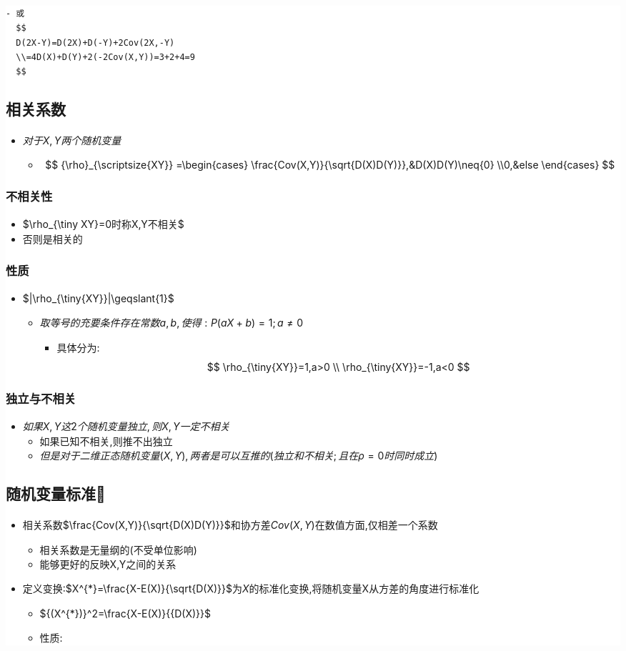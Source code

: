     - 或
      $$
      D(2X-Y)=D(2X)+D(-Y)+2Cov(2X,-Y)
      \\=4D(X)+D(Y)+2(-2Cov(X,Y))=3+2+4=9
      $$

## 相关系数

- $对于X,Y两个随机变量$

  - $$
    {\rho}_{\scriptsize{XY}}
    =\begin{cases}
    \frac{Cov(X,Y)}{\sqrt{D(X)D(Y)}},&D(X)D(Y)\neq{0}
    \\0,&else
    \end{cases}
    $$

    

### 不相关性

- $\rho_{\tiny XY}=0时称X,Y不相关$
- 否则是相关的

### 性质

- $|\rho_{\tiny{XY}}|\geqslant{1}$
  - $取等号的充要条件存在常数a,b,使得:P(aX+b)=1;a\neq{0}$
  
    - 具体分为:
      $$
      \rho_{\tiny{XY}}=1,a>0
      \\
      \rho_{\tiny{XY}}=-1,a<0
      $$
      

### 独立与不相关

- $如果X,Y这2个随机变量独立,则X,Y一定不相关$
  - 如果已知不相关,则推不出独立
  - $但是对于二维正态随机变量(X,Y),两者是可以互推的(独立和不相关;且在\rho=0时同时成立)$

## 随机变量标准🎈

- 相关系数$\frac{Cov(X,Y)}{\sqrt{D(X)D(Y)}}$和协方差$Cov(X,Y)$在数值方面,仅相差一个系数
  - 相关系数是无量纲的(不受单位影响)
  - 能够更好的反映X,Y之间的关系
- 定义变换:$X^{*}=\frac{X-E(X)}{\sqrt{D(X)}}$为$X$的标准化变换,将随机变量X从方差的角度进行标准化
  
  - ${(X^{*})}^2=\frac{X-E(X)}{{D(X)}}$
  
  - 性质:
  